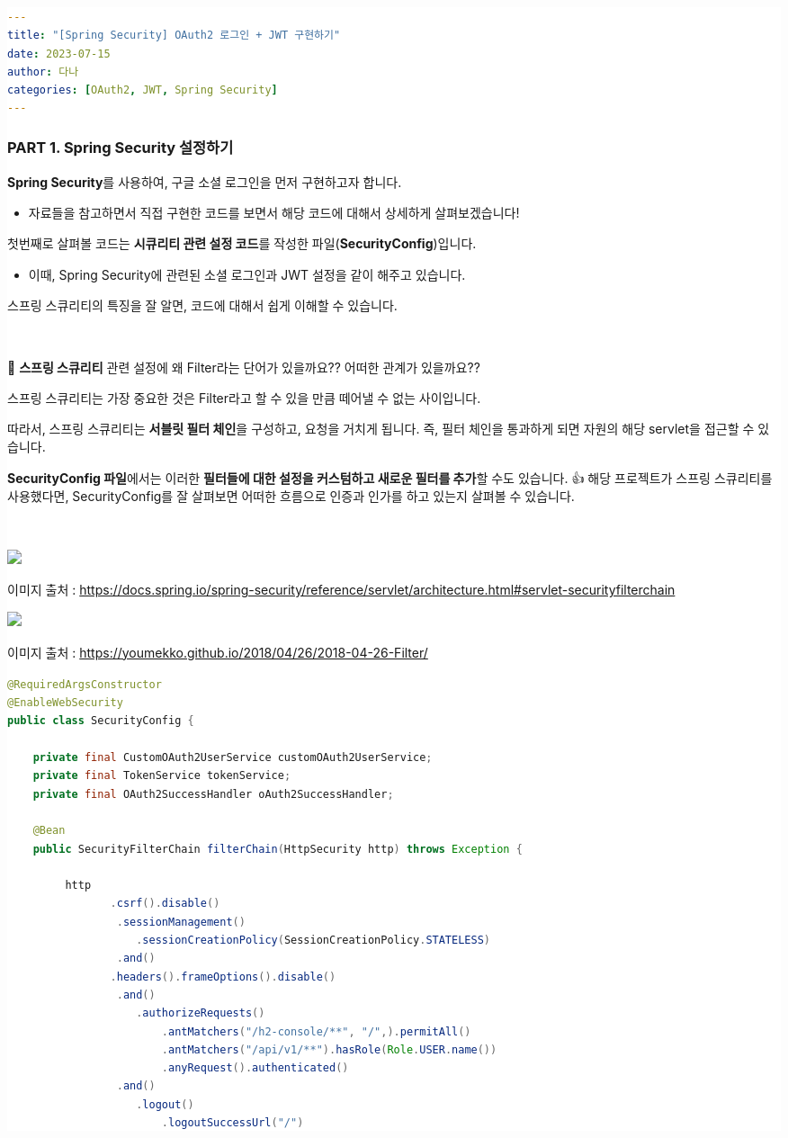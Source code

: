 ```yaml
---
title: "[Spring Security] OAuth2 로그인 + JWT 구현하기"
date: 2023-07-15
author: 다나
categories: [OAuth2, JWT, Spring Security]
---
```


### PART 1. Spring Security 설정하기
**Spring Security**를 사용하여, 구글 소셜 로그인을 먼저 구현하고자 합니다.
- 자료들을 참고하면서 직접 구현한 코드를 보면서 해당 코드에 대해서 상세하게 살펴보겠습니다!

첫번째로 살펴볼 코드는 **시큐리티 관련 설정 코드**를 작성한 파일(**SecurityConfig**)입니다.
- 이때, Spring Security에 관련된 소셜 로그인과 JWT 설정을 같이 해주고 있습니다.

스프링 스큐리티의 특징을 잘 알면, 코드에 대해서 쉽게 이해할 수 있습니다.

<br/>

💭 **스프링 스큐리티** 관련 설정에 왜 Filter라는 단어가 있을까요?? 어떠한 관계가 있을까요??

스프링 스큐리티는 가장 중요한 것은 Filter라고 할 수 있을 만큼 떼어낼 수 없는 사이입니다.

따라서, 스프링 스큐리티는 **서블릿 필터 체인**을 구성하고, 요청을 거치게 됩니다.
즉, 필터 체인을 통과하게 되면 자원의 해당 servlet을 접근할 수 있습니다.

**SecurityConfig 파일**에서는 이러한 **필터들에 대한 설정을 커스텀하고 새로운 필터를 추가**할 수도 있습니다.
👍 해당 프로젝트가 스프링 스큐리티를 사용했다면, SecurityConfig를 잘 살펴보면 어떠한 흐름으로 인증과 인가를 하고 있는지 살펴볼 수 있습니다. 

<br/>


![](https://velog.velcdn.com/images/da_na/post/f7ea5da9-4c10-4560-9f44-238980b22997/image.png)

이미지 출처 : https://docs.spring.io/spring-security/reference/servlet/architecture.html#servlet-securityfilterchain

![](https://velog.velcdn.com/images/da_na/post/81c7f2b7-876a-436f-8c81-ad3338c88eb9/image.png)

이미지 출처 : https://youmekko.github.io/2018/04/26/2018-04-26-Filter/


```java
@RequiredArgsConstructor
@EnableWebSecurity
public class SecurityConfig {

    private final CustomOAuth2UserService customOAuth2UserService;
    private final TokenService tokenService;
    private final OAuth2SuccessHandler oAuth2SuccessHandler;

    @Bean
    public SecurityFilterChain filterChain(HttpSecurity http) throws Exception {

         http
                .csrf().disable()
                 .sessionManagement()
                    .sessionCreationPolicy(SessionCreationPolicy.STATELESS)
                 .and()
                .headers().frameOptions().disable()
                 .and()
                    .authorizeRequests()
                        .antMatchers("/h2-console/**", "/",).permitAll()
                        .antMatchers("/api/v1/**").hasRole(Role.USER.name())
                        .anyRequest().authenticated()
                 .and()
                    .logout()
                        .logoutSuccessUrl("/")
```